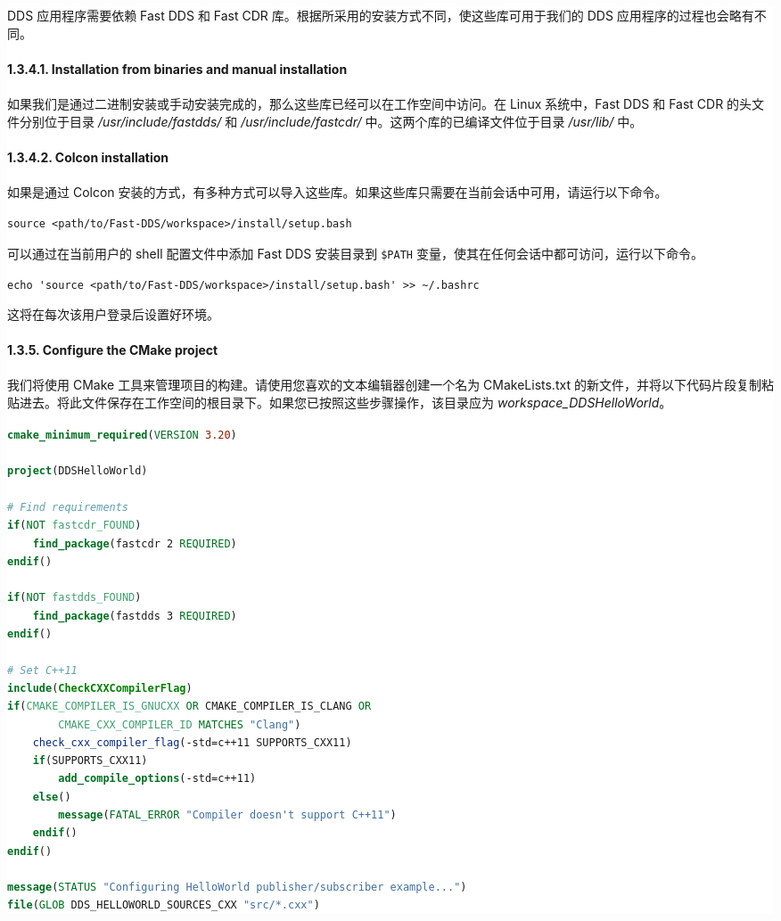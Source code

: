 DDS 应用程序需要依赖 Fast DDS 和 Fast CDR 库。根据所采用的安装方式不同，使这些库可用于我们的 DDS 应用程序的过程也会略有不同。

#### 1.3.4.1. Installation from binaries and manual installation

如果我们是通过二进制安装或手动安装完成的，那么这些库已经可以在工作空间中访问。在 Linux 系统中，Fast DDS 和 Fast CDR 的头文件分别位于目录 */usr/include/fastdds/* 和 */usr/include/fastcdr/* 中。这两个库的已编译文件位于目录 */usr/lib/* 中。

#### 1.3.4.2. Colcon installation

如果是通过 Colcon 安装的方式，有多种方式可以导入这些库。如果这些库只需要在当前会话中可用，请运行以下命令。

```shell
source <path/to/Fast-DDS/workspace>/install/setup.bash
```

可以通过在当前用户的 shell 配置文件中添加 Fast DDS 安装目录到 `$PATH` 变量，使其在任何会话中都可访问，运行以下命令。

```shell
echo 'source <path/to/Fast-DDS/workspace>/install/setup.bash' >> ~/.bashrc
```

这将在每次该用户登录后设置好环境。

#### 1.3.5. Configure the CMake project

我们将使用 CMake 工具来管理项目的构建。请使用您喜欢的文本编辑器创建一个名为 CMakeLists.txt 的新文件，并将以下代码片段复制粘贴进去。将此文件保存在工作空间的根目录下。如果您已按照这些步骤操作，该目录应为 *workspace_DDSHelloWorld*。

```cmake
cmake_minimum_required(VERSION 3.20)

project(DDSHelloWorld)

# Find requirements
if(NOT fastcdr_FOUND)
    find_package(fastcdr 2 REQUIRED)
endif()

if(NOT fastdds_FOUND)
    find_package(fastdds 3 REQUIRED)
endif()

# Set C++11
include(CheckCXXCompilerFlag)
if(CMAKE_COMPILER_IS_GNUCXX OR CMAKE_COMPILER_IS_CLANG OR
        CMAKE_CXX_COMPILER_ID MATCHES "Clang")
    check_cxx_compiler_flag(-std=c++11 SUPPORTS_CXX11)
    if(SUPPORTS_CXX11)
        add_compile_options(-std=c++11)
    else()
        message(FATAL_ERROR "Compiler doesn't support C++11")
    endif()
endif()

message(STATUS "Configuring HelloWorld publisher/subscriber example...")
file(GLOB DDS_HELLOWORLD_SOURCES_CXX "src/*.cxx")
```
